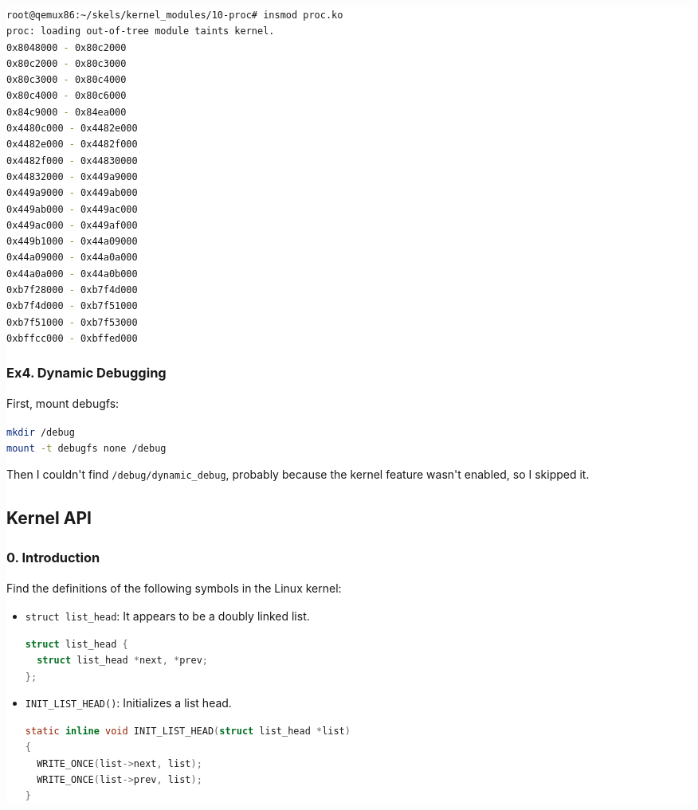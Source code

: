 ```bash
root@qemux86:~/skels/kernel_modules/10-proc# insmod proc.ko
proc: loading out-of-tree module taints kernel.
0x8048000 - 0x80c2000
0x80c2000 - 0x80c3000
0x80c3000 - 0x80c4000
0x80c4000 - 0x80c6000
0x84c9000 - 0x84ea000
0x4480c000 - 0x4482e000
0x4482e000 - 0x4482f000
0x4482f000 - 0x44830000
0x44832000 - 0x449a9000
0x449a9000 - 0x449ab000
0x449ab000 - 0x449ac000
0x449ac000 - 0x449af000
0x449b1000 - 0x44a09000
0x44a09000 - 0x44a0a000
0x44a0a000 - 0x44a0b000
0xb7f28000 - 0xb7f4d000
0xb7f4d000 - 0xb7f51000
0xb7f51000 - 0xb7f53000
0xbffcc000 - 0xbffed000
```

### Ex4. Dynamic Debugging

First, mount debugfs:

```bash
mkdir /debug
mount -t debugfs none /debug
```

Then I couldn't find `/debug/dynamic_debug`, probably because the kernel feature wasn't enabled, so I skipped it.

## Kernel API

### 0. Introduction

Find the definitions of the following symbols in the Linux kernel:

- `struct list_head`: It appears to be a doubly linked list.

  ```c
  struct list_head {
  	struct list_head *next, *prev;
  };
  ```

- `INIT_LIST_HEAD()`: Initializes a list head.

  ```c
  static inline void INIT_LIST_HEAD(struct list_head *list)
  {
  	WRITE_ONCE(list->next, list);
  	WRITE_ONCE(list->prev, list);
  }
  ```
